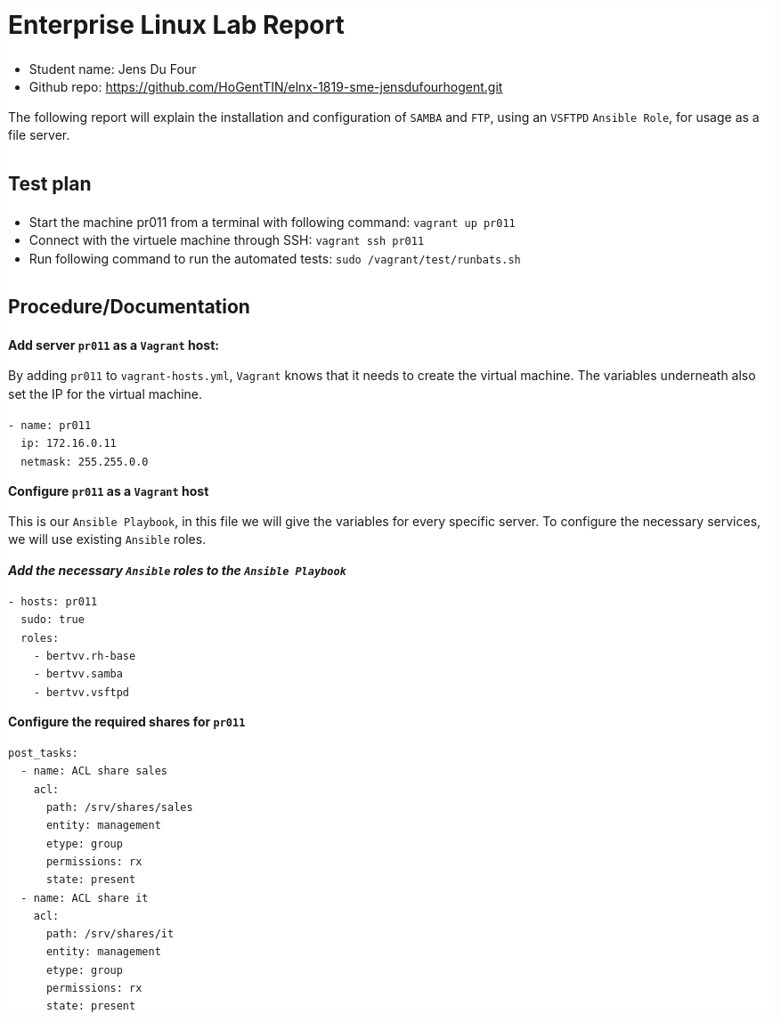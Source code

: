 # Enterprise Linux Lab Report

- Student name: Jens Du Four
- Github repo: <https://github.com/HoGentTIN/elnx-1819-sme-jensdufourhogent.git>

The following report will explain the installation and configuration of `SAMBA` and `FTP`, using an `VSFTPD` `Ansible Role`, for usage as a file server.
## Test plan

* Start the machine pr011 from a terminal with following command: `vagrant up pr011`
* Connect with the virtuele machine through SSH: `vagrant ssh pr011`
* Run following command to run the automated tests: `sudo /vagrant/test/runbats.sh`


## Procedure/Documentation

**Add server `pr011` as a `Vagrant` host:**

By adding `pr011` to `vagrant-hosts.yml`, `Vagrant` knows that it needs to create the virtual machine. The variables underneath also set the IP for the virtual machine. 

    - name: pr011
      ip: 172.16.0.11
      netmask: 255.255.0.0

**Configure `pr011` as a `Vagrant` host**

This is our `Ansible Playbook`, in this file we will give the variables for every specific server. To configure the necessary services, we will use existing `Ansible` roles.

***Add the necessary `Ansible` roles to the `Ansible Playbook`***

    - hosts: pr011
      sudo: true
      roles:
        - bertvv.rh-base
        - bertvv.samba
        - bertvv.vsftpd

**Configure the required shares for `pr011`**

    post_tasks:
      - name: ACL share sales
        acl:
          path: /srv/shares/sales
          entity: management
          etype: group
          permissions: rx
          state: present
      - name: ACL share it
        acl:
          path: /srv/shares/it
          entity: management
          etype: group
          permissions: rx
          state: present
